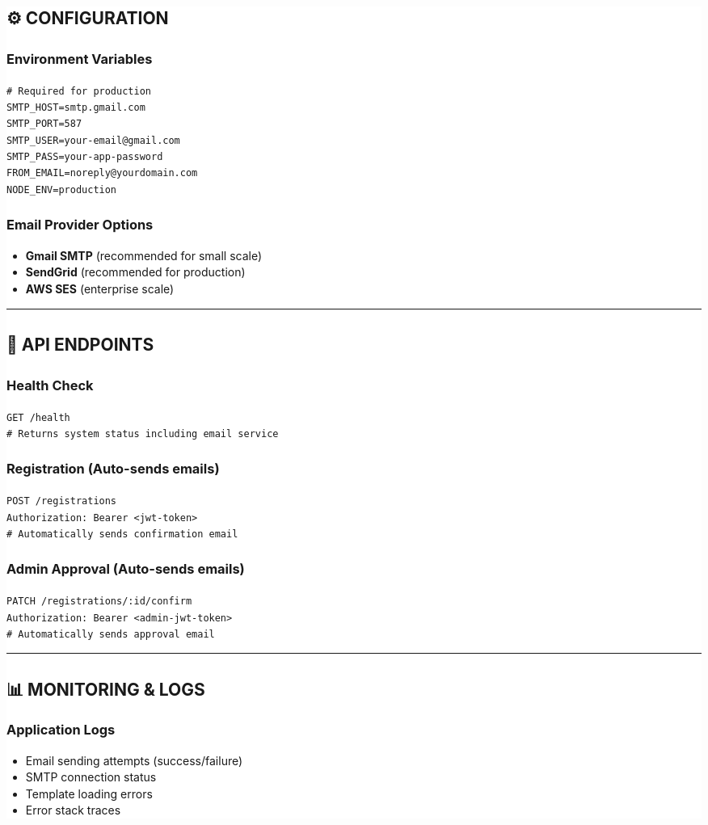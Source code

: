 
## ⚙️ **CONFIGURATION**

### Environment Variables
```env
# Required for production
SMTP_HOST=smtp.gmail.com
SMTP_PORT=587
SMTP_USER=your-email@gmail.com
SMTP_PASS=your-app-password
FROM_EMAIL=noreply@yourdomain.com
NODE_ENV=production
```

### Email Provider Options
- **Gmail SMTP** (recommended for small scale)
- **SendGrid** (recommended for production)
- **AWS SES** (enterprise scale)

---

## 🔗 **API ENDPOINTS**

### Health Check
```http
GET /health
# Returns system status including email service
```

### Registration (Auto-sends emails)
```http
POST /registrations
Authorization: Bearer <jwt-token>
# Automatically sends confirmation email
```

### Admin Approval (Auto-sends emails)
```http
PATCH /registrations/:id/confirm
Authorization: Bearer <admin-jwt-token>
# Automatically sends approval email
```

---

## 📊 **MONITORING & LOGS**

### Application Logs
- Email sending attempts (success/failure)
- SMTP connection status
- Template loading errors
- Error stack traces
